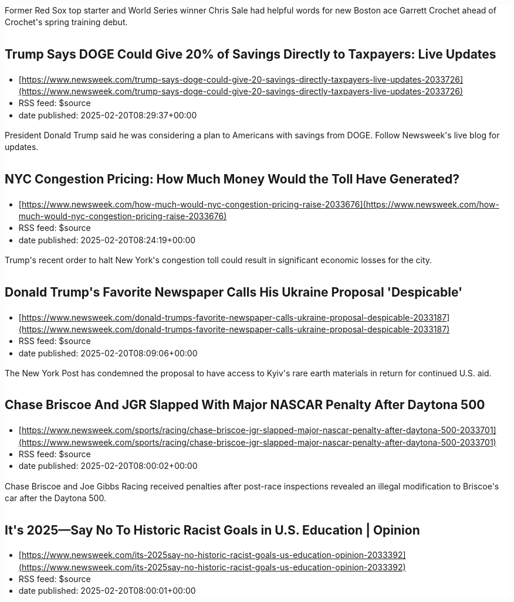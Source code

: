 Former Red Sox top starter and World Series winner Chris Sale had helpful words for new Boston ace Garrett Crochet ahead of Crochet's spring training debut.

## Trump Says DOGE Could Give 20% of Savings Directly to Taxpayers: Live Updates
 - [https://www.newsweek.com/trump-says-doge-could-give-20-savings-directly-taxpayers-live-updates-2033726](https://www.newsweek.com/trump-says-doge-could-give-20-savings-directly-taxpayers-live-updates-2033726)
 - RSS feed: $source
 - date published: 2025-02-20T08:29:37+00:00

President Donald Trump said he was considering a plan to Americans with savings from DOGE. Follow Newsweek's live blog for updates.

## NYC Congestion Pricing: How Much Money Would the Toll Have Generated?
 - [https://www.newsweek.com/how-much-would-nyc-congestion-pricing-raise-2033676](https://www.newsweek.com/how-much-would-nyc-congestion-pricing-raise-2033676)
 - RSS feed: $source
 - date published: 2025-02-20T08:24:19+00:00

Trump's recent order to halt New York's congestion toll could result in significant economic losses for the city.

## Donald Trump's Favorite Newspaper Calls His Ukraine Proposal 'Despicable'
 - [https://www.newsweek.com/donald-trumps-favorite-newspaper-calls-ukraine-proposal-despicable-2033187](https://www.newsweek.com/donald-trumps-favorite-newspaper-calls-ukraine-proposal-despicable-2033187)
 - RSS feed: $source
 - date published: 2025-02-20T08:09:06+00:00

The New York Post has condemned the proposal to have access to Kyiv's rare earth materials in return for continued U.S. aid.

## Chase Briscoe And JGR Slapped With Major NASCAR Penalty After Daytona 500
 - [https://www.newsweek.com/sports/racing/chase-briscoe-jgr-slapped-major-nascar-penalty-after-daytona-500-2033701](https://www.newsweek.com/sports/racing/chase-briscoe-jgr-slapped-major-nascar-penalty-after-daytona-500-2033701)
 - RSS feed: $source
 - date published: 2025-02-20T08:00:02+00:00

Chase Briscoe and Joe Gibbs Racing received penalties after post-race inspections revealed an illegal modification to Briscoe's car after the Daytona 500.

## It's 2025—Say No To Historic Racist Goals in U.S. Education | Opinion
 - [https://www.newsweek.com/its-2025say-no-historic-racist-goals-us-education-opinion-2033392](https://www.newsweek.com/its-2025say-no-historic-racist-goals-us-education-opinion-2033392)
 - RSS feed: $source
 - date published: 2025-02-20T08:00:01+00:00

